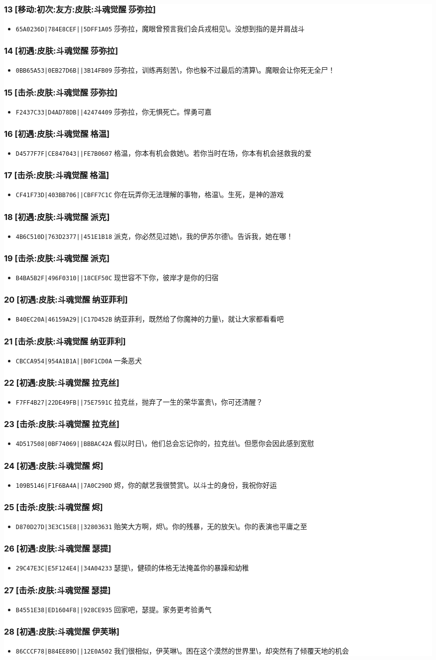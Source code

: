 ### **13 [移动:初次:友方:皮肤:斗魂觉醒 莎弥拉]**
- `65A0236D|784E8CEF||5DFF1A05` 莎弥拉，魔眼曾预言我们会兵戎相见\。没想到指的是并肩战斗

### **14 [初遇:皮肤:斗魂觉醒 莎弥拉]**
- `0BB65A53|0EB27D6B||3B14FB09` 莎弥拉，训练再刻苦\，你也躲不过最后的清算\。魔眼会让你死无全尸！

### **15 [击杀:皮肤:斗魂觉醒 莎弥拉]**
- `F2437C33|D4AD78DB||42474409` 莎弥拉，你无惧死亡。悍勇可嘉

### **16 [初遇:皮肤:斗魂觉醒 格温]**
- `D4577F7F|CE847043||FE7B0607` 格温，你本有机会救她\。若你当时在场，你本有机会拯救我的爱

### **17 [击杀:皮肤:斗魂觉醒 格温]**
- `CF41F73D|403BB706||CBFF7C1C` 你在玩弄你无法理解的事物，格温\。生死，是神的游戏

### **18 [初遇:皮肤:斗魂觉醒 派克]**
- `4B6C510D|763D2377||451E1B18` 派克，你必然见过她\，我的伊苏尔德\。告诉我，她在哪！

### **19 [击杀:皮肤:斗魂觉醒 派克]**
- `B4BA5B2F|496F0310||18CEF50C` 现世容不下你，彼岸才是你的归宿

### **20 [初遇:皮肤:斗魂觉醒 纳亚菲利]**
- `B40EC20A|46159A29||C17D452B` 纳亚菲利，既然给了你魔神的力量\，就让大家都看看吧

### **21 [击杀:皮肤:斗魂觉醒 纳亚菲利]**
- `CBCCA954|954A1B1A||B0F1CD0A` 一条恶犬

### **22 [初遇:皮肤:斗魂觉醒 拉克丝]**
- `F7FF4B27|22DE49FB||75E7591C` 拉克丝，抛弃了一生的荣华富贵\，你可还清醒？

### **23 [击杀:皮肤:斗魂觉醒 拉克丝]**
- `4D517508|0BF74069||BBBAC42A` 假以时日\，他们总会忘记你的，拉克丝\。但愿你会因此感到宽慰

### **24 [初遇:皮肤:斗魂觉醒 烬]**
- `109B5146|F1F6BA4A||7A0C290D` 烬，你的献艺我很赞赏\。以斗士的身份，我祝你好运

### **25 [击杀:皮肤:斗魂觉醒 烬]**
- `D870D27D|3E3C15E8||32803631` 贻笑大方啊，烬\。你的残暴，无的放矢\。你的表演也平庸之至

### **26 [初遇:皮肤:斗魂觉醒 瑟提]**
- `29C47E3C|E5F124E4||34A04233` 瑟提\，健硕的体格无法掩盖你的暴躁和幼稚

### **27 [击杀:皮肤:斗魂觉醒 瑟提]**
- `B4551E38|ED1604F8||928CE935` 回家吧，瑟提。家务更考验勇气

### **28 [初遇:皮肤:斗魂觉醒 伊芙琳]**
- `86CCCF78|B84EE89D||12E0A502` 我们很相似，伊芙琳\。困在这个漠然的世界里\，却突然有了倾覆天地的机会
